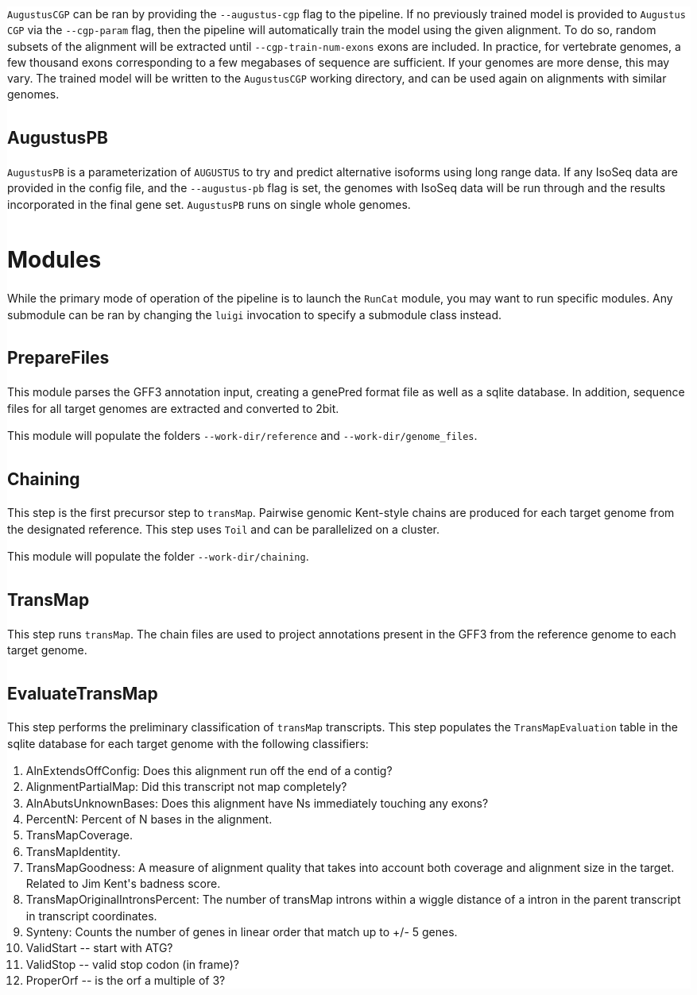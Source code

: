 `AugustusCGP` can be ran by providing the `--augustus-cgp` flag to the pipeline. If no previously trained model is provided to `AugustusCGP` via the `--cgp-param` flag, then the pipeline will automatically train the model using the given alignment. To do so, random subsets of the alignment will be extracted until `--cgp-train-num-exons` exons are included. In practice, for vertebrate genomes, a few thousand exons corresponding to a few megabases of sequence are sufficient. If your genomes are more dense, this may vary. The trained model will be written to the `AugustusCGP` working directory, and can be used again on alignments with similar genomes.

## AugustusPB
`AugustusPB` is a parameterization of `AUGUSTUS` to try and predict alternative isoforms using long range data. If any IsoSeq data are provided in the config file, and the `--augustus-pb` flag is set, the genomes with IsoSeq data will be run through and the results incorporated in the final gene set. `AugustusPB` runs on single whole genomes.

# Modules

While the primary mode of operation of the pipeline is to launch the `RunCat` module, you may want to run specific modules. Any submodule can be ran by changing the `luigi` invocation to specify a submodule class instead.

## PrepareFiles

This module parses the GFF3 annotation input, creating a genePred format file as well as a sqlite database. In addition, sequence files for all target genomes are extracted and converted to 2bit.

This module will populate the folders `--work-dir/reference` and `--work-dir/genome_files`.

## Chaining

This step is the first precursor step to `transMap`. Pairwise genomic Kent-style chains are produced for each target genome from the designated reference. This step uses `Toil` and can be parallelized on a cluster.

This module will populate the folder `--work-dir/chaining`.

## TransMap

This step runs `transMap`. The chain files are used to project annotations present in the GFF3 from the reference genome to each target genome.

## EvaluateTransMap

This step performs the preliminary classification of `transMap` transcripts. This step populates the `TransMapEvaluation` table in the sqlite database for each target genome with the following classifiers:

1. AlnExtendsOffConfig: Does this alignment run off the end of a contig?
2. AlignmentPartialMap: Did this transcript not map completely?
3. AlnAbutsUnknownBases: Does this alignment have Ns immediately touching any exons?
4. PercentN: Percent of N bases in the alignment.
5. TransMapCoverage.
6. TransMapIdentity.
7. TransMapGoodness: A measure of alignment quality that takes into account both coverage and alignment size in the target. Related to Jim Kent's badness score.
8. TransMapOriginalIntronsPercent: The number of transMap introns within a wiggle distance of a intron in the parent transcript in transcript coordinates.
9. Synteny: Counts the number of genes in linear order that match up to +/- 5 genes.
10. ValidStart -- start with ATG?
11. ValidStop -- valid stop codon (in frame)?
12. ProperOrf -- is the orf a multiple of 3?
   